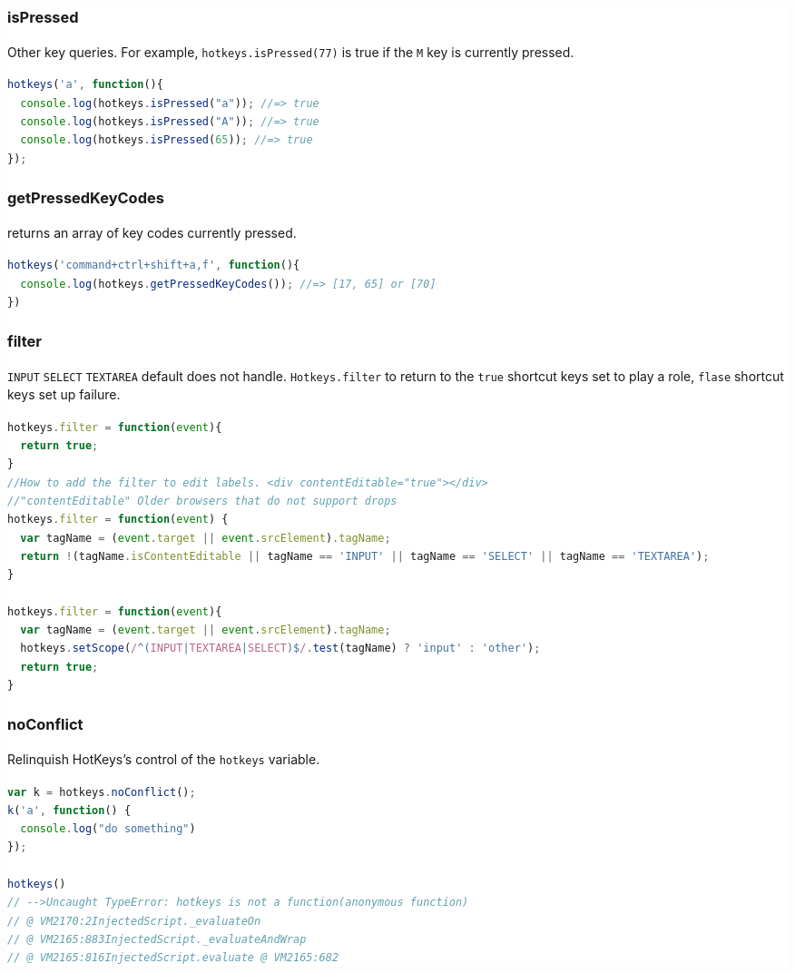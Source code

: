 ### isPressed

Other key queries. For example, `hotkeys.isPressed(77)` is true if the `M` key is currently pressed.

```js
hotkeys('a', function(){
  console.log(hotkeys.isPressed("a")); //=> true
  console.log(hotkeys.isPressed("A")); //=> true
  console.log(hotkeys.isPressed(65)); //=> true
});
```

### getPressedKeyCodes

returns an array of key codes currently pressed.

```js
hotkeys('command+ctrl+shift+a,f', function(){
  console.log(hotkeys.getPressedKeyCodes()); //=> [17, 65] or [70]
})
```

### filter

`INPUT` `SELECT` `TEXTAREA` default does not handle.
`Hotkeys.filter` to return to the `true` shortcut keys set to play a role, `flase` shortcut keys set up failure.

```js
hotkeys.filter = function(event){
  return true;
}
//How to add the filter to edit labels. <div contentEditable="true"></div>
//"contentEditable" Older browsers that do not support drops
hotkeys.filter = function(event) {
  var tagName = (event.target || event.srcElement).tagName;
  return !(tagName.isContentEditable || tagName == 'INPUT' || tagName == 'SELECT' || tagName == 'TEXTAREA');
}

hotkeys.filter = function(event){
  var tagName = (event.target || event.srcElement).tagName;
  hotkeys.setScope(/^(INPUT|TEXTAREA|SELECT)$/.test(tagName) ? 'input' : 'other');
  return true;
}
```

### noConflict

Relinquish HotKeys’s control of the `hotkeys` variable.

```js
var k = hotkeys.noConflict();
k('a', function() {
  console.log("do something")
});

hotkeys()
// -->Uncaught TypeError: hotkeys is not a function(anonymous function) 
// @ VM2170:2InjectedScript._evaluateOn 
// @ VM2165:883InjectedScript._evaluateAndWrap 
// @ VM2165:816InjectedScript.evaluate @ VM2165:682
```
 